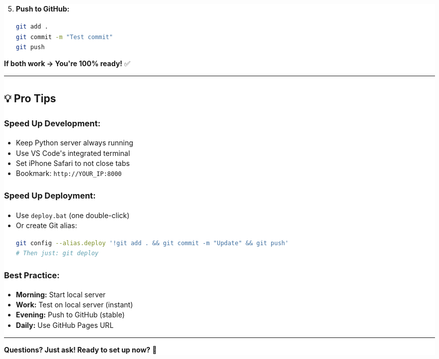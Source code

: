 5. **Push to GitHub:**
   ```bash
   git add .
   git commit -m "Test commit"
   git push
   ```

**If both work → You're 100% ready!** ✅

---

## 💡 Pro Tips

### Speed Up Development:
- Keep Python server always running
- Use VS Code's integrated terminal
- Set iPhone Safari to not close tabs
- Bookmark: `http://YOUR_IP:8000`

### Speed Up Deployment:
- Use `deploy.bat` (one double-click)
- Or create Git alias:
  ```bash
  git config --alias.deploy '!git add . && git commit -m "Update" && git push'
  # Then just: git deploy
  ```

### Best Practice:
- **Morning:** Start local server
- **Work:** Test on local server (instant)
- **Evening:** Push to GitHub (stable)
- **Daily:** Use GitHub Pages URL

---

**Questions? Just ask! Ready to set up now?** 🚀
